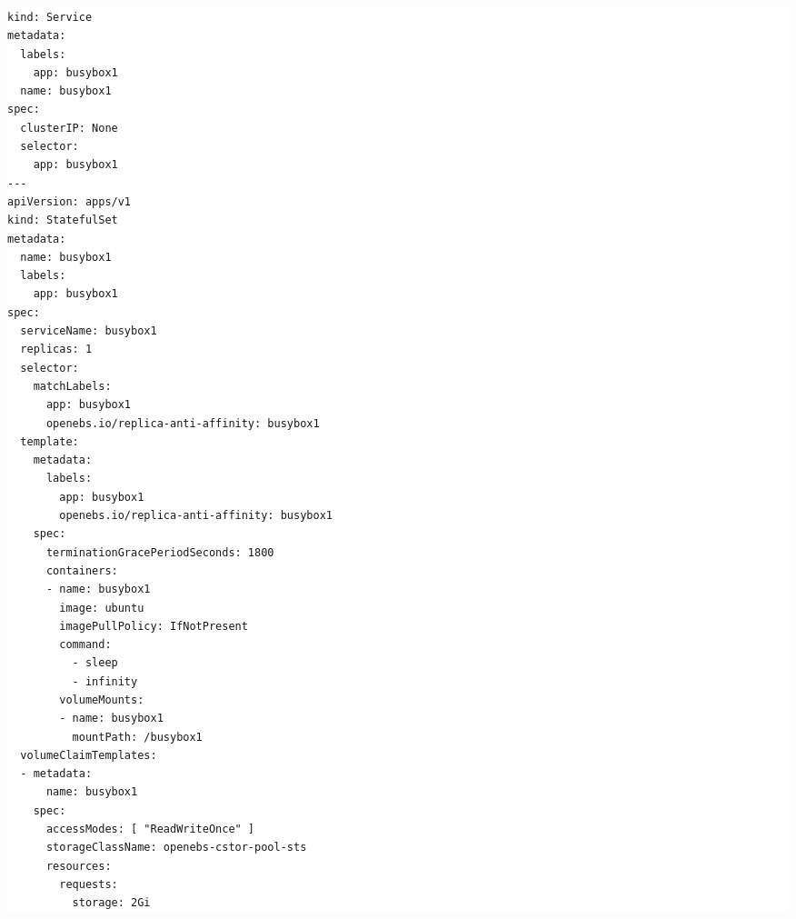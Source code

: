 ```
kind: Service
metadata:
  labels:
    app: busybox1
  name: busybox1
spec:
  clusterIP: None
  selector:
    app: busybox1
---
apiVersion: apps/v1
kind: StatefulSet
metadata:
  name: busybox1
  labels:
    app: busybox1
spec:
  serviceName: busybox1
  replicas: 1
  selector:
    matchLabels:
      app: busybox1
      openebs.io/replica-anti-affinity: busybox1
  template:
    metadata:
      labels:
        app: busybox1
        openebs.io/replica-anti-affinity: busybox1
    spec:
      terminationGracePeriodSeconds: 1800
      containers:
      - name: busybox1
        image: ubuntu
        imagePullPolicy: IfNotPresent
        command:
          - sleep
          - infinity
        volumeMounts:
        - name: busybox1
          mountPath: /busybox1
  volumeClaimTemplates:
  - metadata:
      name: busybox1
    spec:
      accessModes: [ "ReadWriteOnce" ]
      storageClassName: openebs-cstor-pool-sts
      resources:
        requests:
          storage: 2Gi
```
